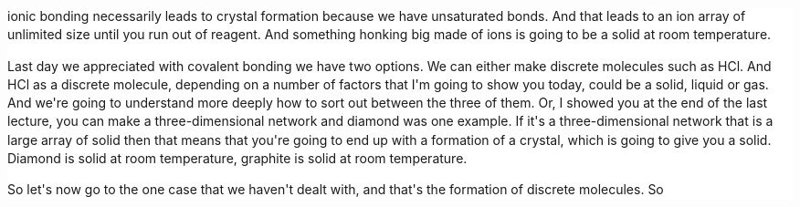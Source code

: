   <span m="66770">ionic</span> <span m="67120">bonding</span> <span m="67660">necessarily</span>
  <span m="68290">leads</span> <span m="68600">to</span> <span m="69150">crystal</span>
  <span m="69570">formation</span> <span m="70460">because</span> <span m="71030">we</span>
  <span m="71170">have</span> <span m="71930">unsaturated</span> <span m="72880">bonds.</span>
  <span m="73750">And</span> <span m="74100">that</span> <span m="74290">leads</span>
  <span m="74590">to</span> <span m="74700">an</span> <span m="74850">ion</span> <span
  m="75380">array</span> <span m="75890">of</span> <span m="76170">unlimited</span>
  <span m="76810">size</span> <span m="77320">until</span> <span m="77510">you</span>
  <span m="77620">run out</span> <span m="77930">of reagent.</span> <span m="78860">And</span>
  <span m="79010">something</span> <span m="79510">honking</span> <span m="80060">big</span>
  <span m="80410">made</span> <span m="80650">of ions</span> <span m="81150">is</span>
  <span m="81260">going to</span> <span m="81460">be</span> <span m="81570">a</span>
  <span m="81660">solid</span> <span m="82210">at</span> <span m="82290">room</span>
  <span m="82530">temperature.</span></p><p><span m="84450">Last</span> <span m="84880">day</span>
  <span m="85170">we</span> <span m="85640">appreciated</span> <span m="86370">with</span>
  <span m="86560">covalent</span> <span m="87190">bonding</span> <span m="87980">we</span>
  <span m="88250">have</span> <span m="88510">two</span> <span m="88820">options.</span>
  <span m="89590">We</span> <span m="89840">can</span> <span m="90010">either</span>
  <span m="90210">make</span> <span m="91080">discrete</span> <span m="91590">molecules</span>
  <span m="92290">such</span> <span m="92600">as</span> <span m="93210">HCl.</span>
  <span m="94970">And</span> <span m="95260">HCl</span> <span m="96210">as</span>
  <span m="96590">a</span> <span m="96660">discrete</span> <span m="97100">molecule,</span>
  <span m="97710">depending</span> <span m="98160">on</span> <span m="98740">a</span>
  <span m="98860">number</span> <span m="99130">of</span> <span m="99230">factors</span>
  <span m="99690">that</span> <span m="99800">I'm</span> <span m="99860">going to</span>
  <span m="100020">show</span> <span m="100220">you</span> <span m="100360">today,</span>
  <span m="100750">could</span> <span m="101010">be</span> <span m="101140">a</span>
  <span m="101220">solid,</span> <span m="102100">liquid</span> <span m="102700">or</span>
  <span m="102930">gas.</span> <span m="104390">And</span> <span m="104530">we're
  going</span> <span m="104690">to</span> <span m="104770">understand</span> <span
  m="105310">more</span> <span m="105490">deeply</span> <span m="106070">how</span>
  <span m="106310">to</span> <span m="107230">sort</span> <span m="107580">out</span>
  <span m="107790">between</span> <span m="108160">the</span> <span m="108250">three</span>
  <span m="108500">of</span> <span m="108580">them.</span> <span m="109060">Or,</span>
  <span m="110050">I</span> <span m="110140">showed</span> <span m="110450">you</span>
  <span m="110540">at the</span> <span m="110690">end</span> <span m="110910">of the</span>
  <span m="110990">last</span> <span m="111370">lecture,</span> <span m="112070">you</span>
  <span m="112230">can</span> <span m="112410">make</span> <span m="112630">a</span>
  <span m="112700">three-dimensional</span> <span m="113440">network</span> <span
  m="113710">and</span> <span m="114070">diamond</span> <span m="114450">was</span>
  <span m="114580">one</span> <span m="114790">example.</span> <span m="115630">If</span>
  <span m="115820">it's</span> <span m="115940">a</span> <span m="116030">three-dimensional</span>
  <span m="116790">network</span> <span m="117210">that</span> <span m="117400">is</span>
  <span m="117540">a</span> <span m="117670">large</span> <span m="118290">array</span>
  <span m="119200">of</span> <span m="119420">solid</span> <span m="119940">then</span>
  <span m="120090">that</span> <span m="120320">means</span> <span m="120820">that</span>
  <span m="120980">you're</span> <span m="121110">going</span> <span m="121330">to</span>
  <span m="121420">end</span> <span m="121730">up</span> <span m="121940">with</span>
  <span m="122560">a</span> <span m="122920">formation</span> <span m="123470">of</span>
  <span m="123550">a</span> <span m="123620">crystal,</span> <span m="124310">which</span>
  <span m="124530">is</span> <span m="124620">going to</span> <span m="124820">give</span>
  <span m="124980">you</span> <span m="125100">a</span> <span m="125180">solid.</span>
  <span m="125670">Diamond</span> <span m="126050">is</span> <span m="126200">solid</span>
  <span m="126390">at</span> <span m="126520">room</span> <span m="126740">temperature,</span>
  <span m="127160">graphite</span> <span m="127580">is</span> <span m="127750">solid</span>
  <span m="128040">at</span> <span m="128110">room</span> <span m="128310">temperature.</span></p><p><span
  m="129730">So</span> <span m="130650">let's</span> <span m="130940">now</span> <span
  m="131200">go</span> <span m="131400">to</span> <span m="132320">the</span> <span
  m="132810">one</span> <span m="133070">case</span> <span m="133380">that</span>
  <span m="133470">we</span> <span m="133590">haven't</span> <span m="133950">dealt</span>
  <span m="134190">with,</span> <span m="134390">and</span> <span m="134480">that's</span>
  <span m="135210">the</span> <span m="135330">formation</span> <span m="136050">of</span>
  <span m="136440">discrete</span> <span m="137260">molecules.</span> <span m="138570">So</span>